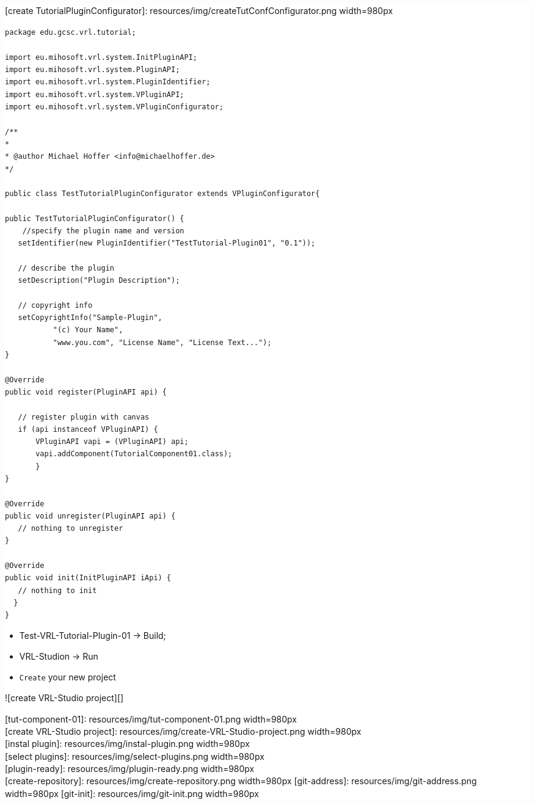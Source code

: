 [create TutorialPluginConfigurator]: resources/img/createTutConfConfigurator.png width=980px	


	package edu.gcsc.vrl.tutorial;
	
	import eu.mihosoft.vrl.system.InitPluginAPI;
	import eu.mihosoft.vrl.system.PluginAPI;
	import eu.mihosoft.vrl.system.PluginIdentifier;
	import eu.mihosoft.vrl.system.VPluginAPI;
	import eu.mihosoft.vrl.system.VPluginConfigurator;
	
	/**
	*
	* @author Michael Hoffer <info@michaelhoffer.de>
	*/
	
	public class TestTutorialPluginConfigurator extends VPluginConfigurator{
	
    public TestTutorialPluginConfigurator() {
        //specify the plugin name and version
       setIdentifier(new PluginIdentifier("TestTutorial-Plugin01", "0.1"));
	   
       // describe the plugin
       setDescription("Plugin Description");
	   
       // copyright info
       setCopyrightInfo("Sample-Plugin",
               "(c) Your Name",
               "www.you.com", "License Name", "License Text...");
    }
    
    @Override
    public void register(PluginAPI api) {
		
       // register plugin with canvas
       if (api instanceof VPluginAPI) {
           VPluginAPI vapi = (VPluginAPI) api;
           vapi.addComponent(TutorialComponent01.class);
		   }
	}
	
    @Override
    public void unregister(PluginAPI api) {
       // nothing to unregister
    }
	
    @Override
    public void init(InitPluginAPI iApi) {
       // nothing to init
	  }
	}


- Test-VRL-Tutorial-Plugin-01 -> Build;

- VRL-Studion -> Run
- `Create` your new project

![create VRL-Studio project][]


[tut-component-01]: resources/img/tut-component-01.png width=980px	
[create VRL-Studio project]: resources/img/create-VRL-Studio-project.png width=980px	
[instal plugin]: resources/img/instal-plugin.png width=980px	
[select plugins]: resources/img/select-plugins.png width=980px	
[plugin-ready]: resources/img/plugin-ready.png width=980px	
[create-repository]: resources/img/create-repository.png width=980px
[git-address]: resources/img/git-address.png width=980px
[git-init]: resources/img/git-init.png width=980px	